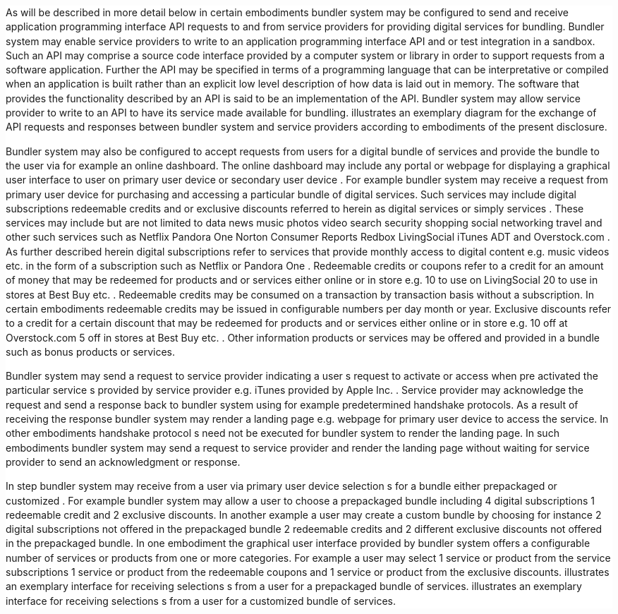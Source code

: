 As will be described in more detail below in certain embodiments bundler system may be configured to send and receive application programming interface API requests to and from service providers for providing digital services for bundling. Bundler system may enable service providers to write to an application programming interface API and or test integration in a sandbox. Such an API may comprise a source code interface provided by a computer system or library in order to support requests from a software application. Further the API may be specified in terms of a programming language that can be interpretative or compiled when an application is built rather than an explicit low level description of how data is laid out in memory. The software that provides the functionality described by an API is said to be an implementation of the API. Bundler system may allow service provider to write to an API to have its service made available for bundling. illustrates an exemplary diagram for the exchange of API requests and responses between bundler system and service providers according to embodiments of the present disclosure.

Bundler system may also be configured to accept requests from users for a digital bundle of services and provide the bundle to the user via for example an online dashboard. The online dashboard may include any portal or webpage for displaying a graphical user interface to user on primary user device or secondary user device . For example bundler system may receive a request from primary user device for purchasing and accessing a particular bundle of digital services. Such services may include digital subscriptions redeemable credits and or exclusive discounts referred to herein as digital services or simply services . These services may include but are not limited to data news music photos video search security shopping social networking travel and other such services such as Netflix Pandora One Norton Consumer Reports Redbox LivingSocial iTunes ADT and Overstock.com . As further described herein digital subscriptions refer to services that provide monthly access to digital content e.g. music videos etc. in the form of a subscription such as Netflix or Pandora One . Redeemable credits or coupons refer to a credit for an amount of money that may be redeemed for products and or services either online or in store e.g. 10 to use on LivingSocial 20 to use in stores at Best Buy etc. . Redeemable credits may be consumed on a transaction by transaction basis without a subscription. In certain embodiments redeemable credits may be issued in configurable numbers per day month or year. Exclusive discounts refer to a credit for a certain discount that may be redeemed for products and or services either online or in store e.g. 10 off at Overstock.com 5 off in stores at Best Buy etc. . Other information products or services may be offered and provided in a bundle such as bonus products or services.

Bundler system may send a request to service provider indicating a user s request to activate or access when pre activated the particular service s provided by service provider e.g. iTunes provided by Apple Inc. . Service provider may acknowledge the request and send a response back to bundler system using for example predetermined handshake protocols. As a result of receiving the response bundler system may render a landing page e.g. webpage for primary user device to access the service. In other embodiments handshake protocol s need not be executed for bundler system to render the landing page. In such embodiments bundler system may send a request to service provider and render the landing page without waiting for service provider to send an acknowledgment or response.

In step bundler system may receive from a user via primary user device selection s for a bundle either prepackaged or customized . For example bundler system may allow a user to choose a prepackaged bundle including 4 digital subscriptions 1 redeemable credit and 2 exclusive discounts. In another example a user may create a custom bundle by choosing for instance 2 digital subscriptions not offered in the prepackaged bundle 2 redeemable credits and 2 different exclusive discounts not offered in the prepackaged bundle. In one embodiment the graphical user interface provided by bundler system offers a configurable number of services or products from one or more categories. For example a user may select 1 service or product from the service subscriptions 1 service or product from the redeemable coupons and 1 service or product from the exclusive discounts. illustrates an exemplary interface for receiving selections s from a user for a prepackaged bundle of services. illustrates an exemplary interface for receiving selections s from a user for a customized bundle of services.
